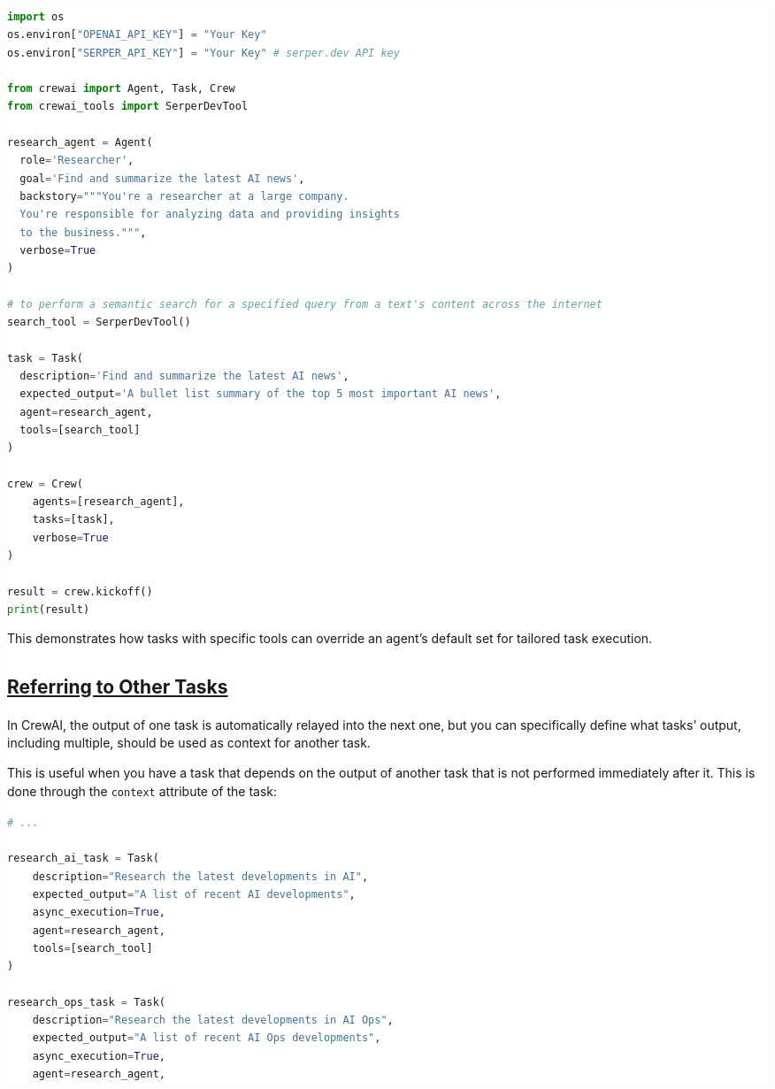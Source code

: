 ```python
import os
os.environ["OPENAI_API_KEY"] = "Your Key"
os.environ["SERPER_API_KEY"] = "Your Key" # serper.dev API key

from crewai import Agent, Task, Crew
from crewai_tools import SerperDevTool

research_agent = Agent(
  role='Researcher',
  goal='Find and summarize the latest AI news',
  backstory="""You're a researcher at a large company.
  You're responsible for analyzing data and providing insights
  to the business.""",
  verbose=True
)

# to perform a semantic search for a specified query from a text's content across the internet
search_tool = SerperDevTool()

task = Task(
  description='Find and summarize the latest AI news',
  expected_output='A bullet list summary of the top 5 most important AI news',
  agent=research_agent,
  tools=[search_tool]
)

crew = Crew(
    agents=[research_agent],
    tasks=[task],
    verbose=True
)

result = crew.kickoff()
print(result)
```

This demonstrates how tasks with specific tools can override an agent’s default set for tailored task execution.

## [Referring to Other Tasks​](https://docs.crewai.com/concepts/#referring-to-other-tasks)

In CrewAI, the output of one task is automatically relayed into the next one, but you can specifically define what tasks’ output, including multiple, should be used as context for another task.

This is useful when you have a task that depends on the output of another task that is not performed immediately after it. This is done through the `context` attribute of the task:

```python
# ...

research_ai_task = Task(
    description="Research the latest developments in AI",
    expected_output="A list of recent AI developments",
    async_execution=True,
    agent=research_agent,
    tools=[search_tool]
)

research_ops_task = Task(
    description="Research the latest developments in AI Ops",
    expected_output="A list of recent AI Ops developments",
    async_execution=True,
    agent=research_agent,
```